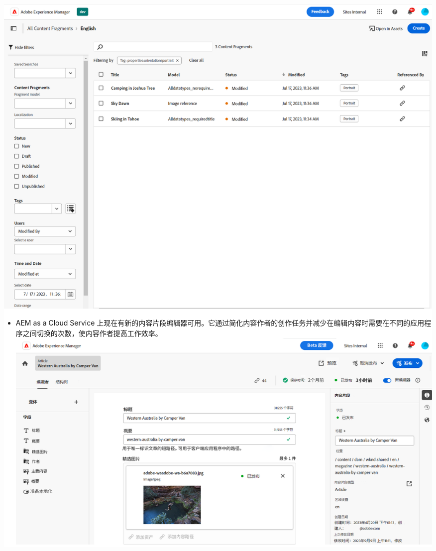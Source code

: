   ![内容片段控制台中的标记](/help/assets/content-fragments-console-tags.png)
* AEM as a Cloud Service 上现在有新的内容片段编辑器可用。它通过简化内容作者的创作任务并减少在编辑内容时需要在不同的应用程序之间切换的次数，使内容作者提高工作效率。
  ![新的内容片段编辑器](/help/release-notes/assets/newCFEditor.png)
